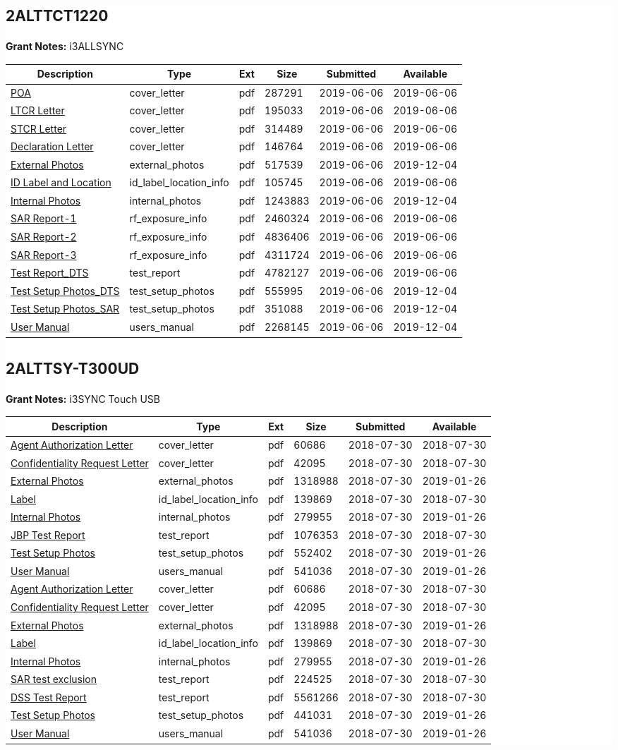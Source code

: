 ## 2ALTTCT1220
**Grant Notes:** i3ALLSYNC

| Description | Type | Ext | Size | Submitted | Available |
| ----------- | ---- | --- | ---- | --------- | --------- |
| [POA](2ALTTCT1220/ef453e3c175a532b1c9ade100390bc6b/4309543.pdf) | cover_letter | pdf | 287291 | 2019-06-06 | 2019-06-06 |
| [LTCR Letter](2ALTTCT1220/ef453e3c175a532b1c9ade100390bc6b/4309544.pdf) | cover_letter | pdf | 195033 | 2019-06-06 | 2019-06-06 |
| [STCR Letter](2ALTTCT1220/ef453e3c175a532b1c9ade100390bc6b/4309545.pdf) | cover_letter | pdf | 314489 | 2019-06-06 | 2019-06-06 |
| [Declaration Letter](2ALTTCT1220/ef453e3c175a532b1c9ade100390bc6b/4309546.pdf) | cover_letter | pdf | 146764 | 2019-06-06 | 2019-06-06 |
| [External Photos](2ALTTCT1220/ef453e3c175a532b1c9ade100390bc6b/4309547.pdf) | external_photos | pdf | 517539 | 2019-06-06 | 2019-12-04 |
| [ID Label and Location](2ALTTCT1220/ef453e3c175a532b1c9ade100390bc6b/4309549.pdf) | id_label_location_info | pdf | 105745 | 2019-06-06 | 2019-06-06 |
| [Internal Photos](2ALTTCT1220/ef453e3c175a532b1c9ade100390bc6b/4309548.pdf) | internal_photos | pdf | 1243883 | 2019-06-06 | 2019-12-04 |
| [SAR Report-1](2ALTTCT1220/ef453e3c175a532b1c9ade100390bc6b/4309551.pdf) | rf_exposure_info | pdf | 2460324 | 2019-06-06 | 2019-06-06 |
| [SAR Report-2](2ALTTCT1220/ef453e3c175a532b1c9ade100390bc6b/4309552.pdf) | rf_exposure_info | pdf | 4836406 | 2019-06-06 | 2019-06-06 |
| [SAR Report-3](2ALTTCT1220/ef453e3c175a532b1c9ade100390bc6b/4309553.pdf) | rf_exposure_info | pdf | 4311724 | 2019-06-06 | 2019-06-06 |
| [Test Report_DTS](2ALTTCT1220/ef453e3c175a532b1c9ade100390bc6b/4309557.pdf) | test_report | pdf | 4782127 | 2019-06-06 | 2019-06-06 |
| [Test Setup Photos_DTS](2ALTTCT1220/ef453e3c175a532b1c9ade100390bc6b/4309555.pdf) | test_setup_photos | pdf | 555995 | 2019-06-06 | 2019-12-04 |
| [Test Setup Photos_SAR](2ALTTCT1220/ef453e3c175a532b1c9ade100390bc6b/4309556.pdf) | test_setup_photos | pdf | 351088 | 2019-06-06 | 2019-12-04 |
| [User Manual](2ALTTCT1220/ef453e3c175a532b1c9ade100390bc6b/4309558.pdf) | users_manual | pdf | 2268145 | 2019-06-06 | 2019-12-04 |
## 2ALTTSY-T300UD
**Grant Notes:** i3SYNC Touch USB

| Description | Type | Ext | Size | Submitted | Available |
| ----------- | ---- | --- | ---- | --------- | --------- |
| [Agent Authorization Letter](2ALTTSY-T300UD/ba9107057a79903bcc86a6fa48b04b7f/3943968.pdf) | cover_letter | pdf | 60686 | 2018-07-30 | 2018-07-30 |
| [Confidentiality Request Letter](2ALTTSY-T300UD/ba9107057a79903bcc86a6fa48b04b7f/3943969.pdf) | cover_letter | pdf | 42095 | 2018-07-30 | 2018-07-30 |
| [External Photos](2ALTTSY-T300UD/ba9107057a79903bcc86a6fa48b04b7f/3943964.pdf) | external_photos | pdf | 1318988 | 2018-07-30 | 2019-01-26 |
| [Label](2ALTTSY-T300UD/ba9107057a79903bcc86a6fa48b04b7f/3943970.pdf) | id_label_location_info | pdf | 139869 | 2018-07-30 | 2018-07-30 |
| [Internal Photos](2ALTTSY-T300UD/ba9107057a79903bcc86a6fa48b04b7f/3943965.pdf) | internal_photos | pdf | 279955 | 2018-07-30 | 2019-01-26 |
| [JBP Test Report](2ALTTSY-T300UD/ba9107057a79903bcc86a6fa48b04b7f/3944029.pdf) | test_report | pdf | 1076353 | 2018-07-30 | 2018-07-30 |
| [Test Setup Photos](2ALTTSY-T300UD/ba9107057a79903bcc86a6fa48b04b7f/3944025.pdf) | test_setup_photos | pdf | 552402 | 2018-07-30 | 2019-01-26 |
| [User Manual](2ALTTSY-T300UD/ba9107057a79903bcc86a6fa48b04b7f/3943966.pdf) | users_manual | pdf | 541036 | 2018-07-30 | 2019-01-26 |
| [Agent Authorization Letter](2ALTTSY-T300UD/b71ec6d1be2fb5d97d141ae79845c58c/3943968.pdf) | cover_letter | pdf | 60686 | 2018-07-30 | 2018-07-30 |
| [Confidentiality Request Letter](2ALTTSY-T300UD/b71ec6d1be2fb5d97d141ae79845c58c/3943969.pdf) | cover_letter | pdf | 42095 | 2018-07-30 | 2018-07-30 |
| [External Photos](2ALTTSY-T300UD/b71ec6d1be2fb5d97d141ae79845c58c/3943964.pdf) | external_photos | pdf | 1318988 | 2018-07-30 | 2019-01-26 |
| [Label](2ALTTSY-T300UD/b71ec6d1be2fb5d97d141ae79845c58c/3943970.pdf) | id_label_location_info | pdf | 139869 | 2018-07-30 | 2018-07-30 |
| [Internal Photos](2ALTTSY-T300UD/b71ec6d1be2fb5d97d141ae79845c58c/3943965.pdf) | internal_photos | pdf | 279955 | 2018-07-30 | 2019-01-26 |
| [SAR test exclusion](2ALTTSY-T300UD/b71ec6d1be2fb5d97d141ae79845c58c/3943973.pdf) | test_report | pdf | 224525 | 2018-07-30 | 2018-07-30 |
| [DSS Test Report](2ALTTSY-T300UD/b71ec6d1be2fb5d97d141ae79845c58c/3943974.pdf) | test_report | pdf | 5561266 | 2018-07-30 | 2018-07-30 |
| [Test Setup Photos](2ALTTSY-T300UD/b71ec6d1be2fb5d97d141ae79845c58c/3943967.pdf) | test_setup_photos | pdf | 441031 | 2018-07-30 | 2019-01-26 |
| [User Manual](2ALTTSY-T300UD/b71ec6d1be2fb5d97d141ae79845c58c/3943966.pdf) | users_manual | pdf | 541036 | 2018-07-30 | 2019-01-26 |